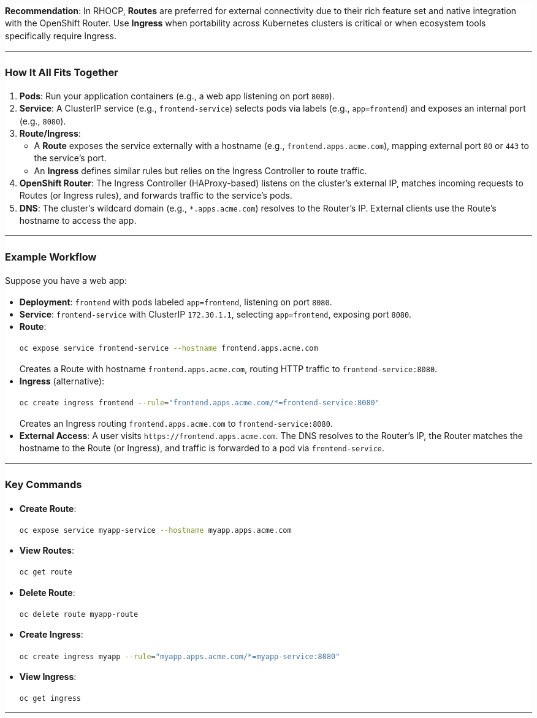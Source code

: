 **Recommendation**: In RHOCP, **Routes** are preferred for external connectivity due to their rich feature set and native integration with the OpenShift Router. Use **Ingress** when portability across Kubernetes clusters is critical or when ecosystem tools specifically require Ingress.

---

### **How It All Fits Together**
1. **Pods**: Run your application containers (e.g., a web app listening on port `8080`).
2. **Service**: A ClusterIP service (e.g., `frontend-service`) selects pods via labels (e.g., `app=frontend`) and exposes an internal port (e.g., `8080`).
3. **Route/Ingress**:
   - A **Route** exposes the service externally with a hostname (e.g., `frontend.apps.acme.com`), mapping external port `80` or `443` to the service’s port.
   - An **Ingress** defines similar rules but relies on the Ingress Controller to route traffic.
4. **OpenShift Router**: The Ingress Controller (HAProxy-based) listens on the cluster’s external IP, matches incoming requests to Routes (or Ingress rules), and forwards traffic to the service’s pods.
5. **DNS**: The cluster’s wildcard domain (e.g., `*.apps.acme.com`) resolves to the Router’s IP. External clients use the Route’s hostname to access the app.

---

### **Example Workflow**
Suppose you have a web app:
- **Deployment**: `frontend` with pods labeled `app=frontend`, listening on port `8080`.
- **Service**: `frontend-service` with ClusterIP `172.30.1.1`, selecting `app=frontend`, exposing port `8080`.
- **Route**:
  ```bash
  oc expose service frontend-service --hostname frontend.apps.acme.com
  ```
  Creates a Route with hostname `frontend.apps.acme.com`, routing HTTP traffic to `frontend-service:8080`.
- **Ingress** (alternative):
  ```bash
  oc create ingress frontend --rule="frontend.apps.acme.com/*=frontend-service:8080"
  ```
  Creates an Ingress routing `frontend.apps.acme.com` to `frontend-service:8080`.
- **External Access**: A user visits `https://frontend.apps.acme.com`. The DNS resolves to the Router’s IP, the Router matches the hostname to the Route (or Ingress), and traffic is forwarded to a pod via `frontend-service`.

---

### **Key Commands**
- **Create Route**:
  ```bash
  oc expose service myapp-service --hostname myapp.apps.acme.com
  ```
- **View Routes**:
  ```bash
  oc get route
  ```
- **Delete Route**:
  ```bash
  oc delete route myapp-route
  ```
- **Create Ingress**:
  ```bash
  oc create ingress myapp --rule="myapp.apps.acme.com/*=myapp-service:8080"
  ```
- **View Ingress**:
  ```bash
  oc get ingress
  ```

---